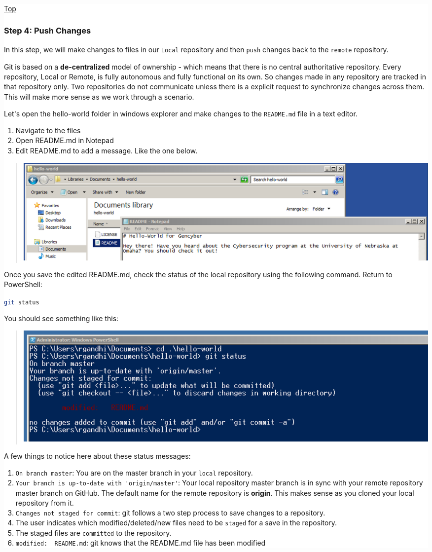[Top](#table-of-contents)

### Step 4: Push Changes
In this step, we will make changes to files in our `Local` repository and then `push` changes back to the `remote` repository.

Git is based on a **de-centralized** model of ownership - which means that there is no central authoritative repository. Every repository, Local or Remote, is fully autonomous and fully functional on its own. So changes made in any repository are tracked in that repository only. Two repositories do not communicate unless there is a explicit request to synchronize changes across them. This will make more sense as we work through a scenario.

Let's open the hello-world folder in windows explorer and make changes to the `README.md` file in a text editor.  

1. Navigate to the files
2. Open README.md in Notepad
3. Edit README.md to add a message. Like the one below.
>![readme](./img/editreadme.png)

Once you save the edited README.md, check the status of the local repository using the following command. Return to PowerShell:

```bash
git status
```
You should see something like this:

>![gitstatus](./img/editedFileStatus.png)

A few things to notice here about these status messages:  
1. `On branch master`: You are on the master branch in your `local` repository.  
2. `Your branch is up-to-date with 'origin/master'`: Your local repository master branch is in sync with your remote repository master branch on GitHub. The default name for the remote repository is **origin**. This makes sense as you cloned your local repository from it.  
3. `Changes not staged for commit`: git follows a two step process to save changes to a repository.
  1. The user indicates which modified/deleted/new files need to be `staged` for a save in the repository.
  2. The staged files are `committed` to the repository.
4. `modified:  README.md`: git knows that the README.md file has been modified  
